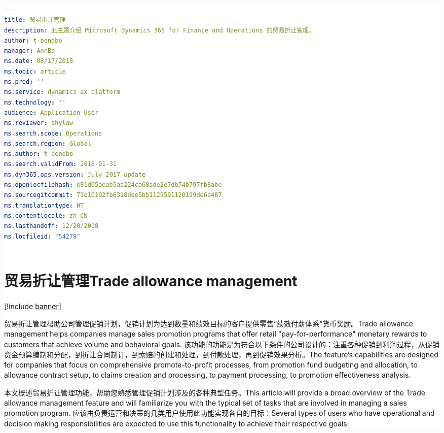 ```yaml
---
title: 贸易折让管理
description: 此主题介绍 Microsoft Dynamics 365 for Finance and Operations 的贸易折让管理。
author: t-benebo
manager: AnnBe
ms.date: 08/17/2018
ms.topic: article
ms.prod: ''
ms.service: dynamics-ax-platform
ms.technology: ''
audience: Application User
ms.reviewer: shylaw
ms.search.scope: Operations
ms.search.region: Global
ms.author: t-benebo
ms.search.validFrom: 2018-01-31
ms.dyn365.ops.version: July 2017 update
ms.openlocfilehash: e81d05aeab5aa224ca68ade2e7db74b797fb8abe
ms.sourcegitcommit: 73e10192fb6318dee5bb1129591120199de6a487
ms.translationtype: HT
ms.contentlocale: zh-CN
ms.lasthandoff: 12/20/2018
ms.locfileid: "54278"
---
```

# <a name="trade-allowance-management"></a><span data-ttu-id="9b52f-103">贸易折让管理</span><span class="sxs-lookup"><span data-stu-id="9b52f-103">Trade allowance management</span></span>

[!include [banner](../includes/banner.md)]

<span data-ttu-id="9b52f-104">贸易折让管理帮助公司管理促销计划，促销计划为达到数量和绩效目标的客户提供零售“绩效付薪体系”货币奖励。</span><span class="sxs-lookup"><span data-stu-id="9b52f-104">Trade allowance management helps companies manage sales promotion programs that offer retail "pay-for-performance" monetary rewards to customers that achieve volume and behavioral goals.</span></span> <span data-ttu-id="9b52f-105">该功能的功能是为符合以下条件的公司设计的：注重各种促销到利润过程，从促销资金预算编制和分配，到折让合同制订，到索赔的创建和处理，到付款处理，再到促销效果分析。</span><span class="sxs-lookup"><span data-stu-id="9b52f-105">The feature’s capabilities are designed for companies that focus on comprehensive promote-to-profit processes, from promotion fund budgeting and allocation, to allowance contract setup, to claims creation and processing, to payment processing, to promotion effectiveness analysis.</span></span>


<span data-ttu-id="9b52f-106">本文概述贸易折让管理功能，帮助您熟悉管理促销计划涉及的各种典型任务。</span><span class="sxs-lookup"><span data-stu-id="9b52f-106">This article will provide a broad overview of the Trade allowance management feature and will familiarize you with the typical set of tasks that are involved in managing a sales promotion program.</span></span> <span data-ttu-id="9b52f-107">应该由负责运营和决策的几类用户使用此功能实现各自的目标：</span><span class="sxs-lookup"><span data-stu-id="9b52f-107">Several types of users who have operational and decision making responsibilities are expected to use this functionality to achieve their respective goals:</span></span>

